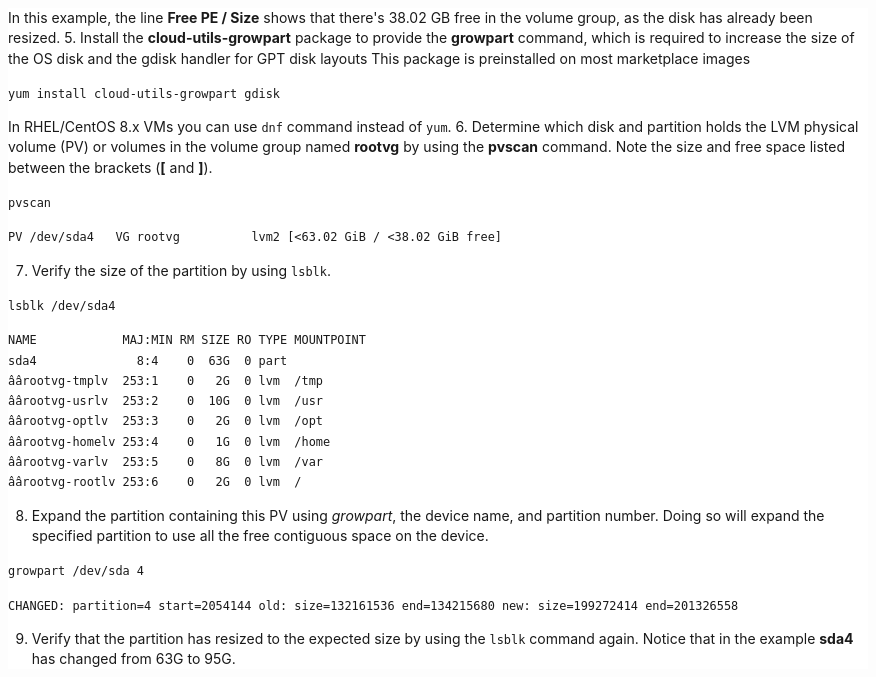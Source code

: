 In this example, the line **Free PE / Size** shows that there's 38.02 GB free in the volume group, as the disk has already been resized.
5. Install the **cloud-utils-growpart** package to provide the **growpart** command, which is required to increase the size of the OS disk and the gdisk handler for GPT disk layouts This package is preinstalled on most marketplace images

```
yum install cloud-utils-growpart gdisk

```

In RHEL/CentOS 8.x VMs you can use `dnf` command instead of `yum`.
6. Determine which disk and partition holds the LVM physical volume (PV) or volumes in the volume group named **rootvg** by using the **pvscan** command. Note the size and free space listed between the brackets (**[** and **]**).

```
pvscan

```

```
PV /dev/sda4   VG rootvg          lvm2 [<63.02 GiB / <38.02 GiB free]

```
7. Verify the size of the partition by using `lsblk`.

```
lsblk /dev/sda4

```

```
NAME            MAJ:MIN RM SIZE RO TYPE MOUNTPOINT
sda4              8:4    0  63G  0 part
âârootvg-tmplv  253:1    0   2G  0 lvm  /tmp
âârootvg-usrlv  253:2    0  10G  0 lvm  /usr
âârootvg-optlv  253:3    0   2G  0 lvm  /opt
âârootvg-homelv 253:4    0   1G  0 lvm  /home
âârootvg-varlv  253:5    0   8G  0 lvm  /var
âârootvg-rootlv 253:6    0   2G  0 lvm  /

```
8. Expand the partition containing this PV using *growpart*, the device name, and partition number. Doing so will expand the specified partition to use all the free contiguous space on the device.

```
growpart /dev/sda 4

```

```
CHANGED: partition=4 start=2054144 old: size=132161536 end=134215680 new: size=199272414 end=201326558

```
9. Verify that the partition has resized to the expected size by using the `lsblk` command again. Notice that in the example **sda4** has changed from 63G to 95G.
